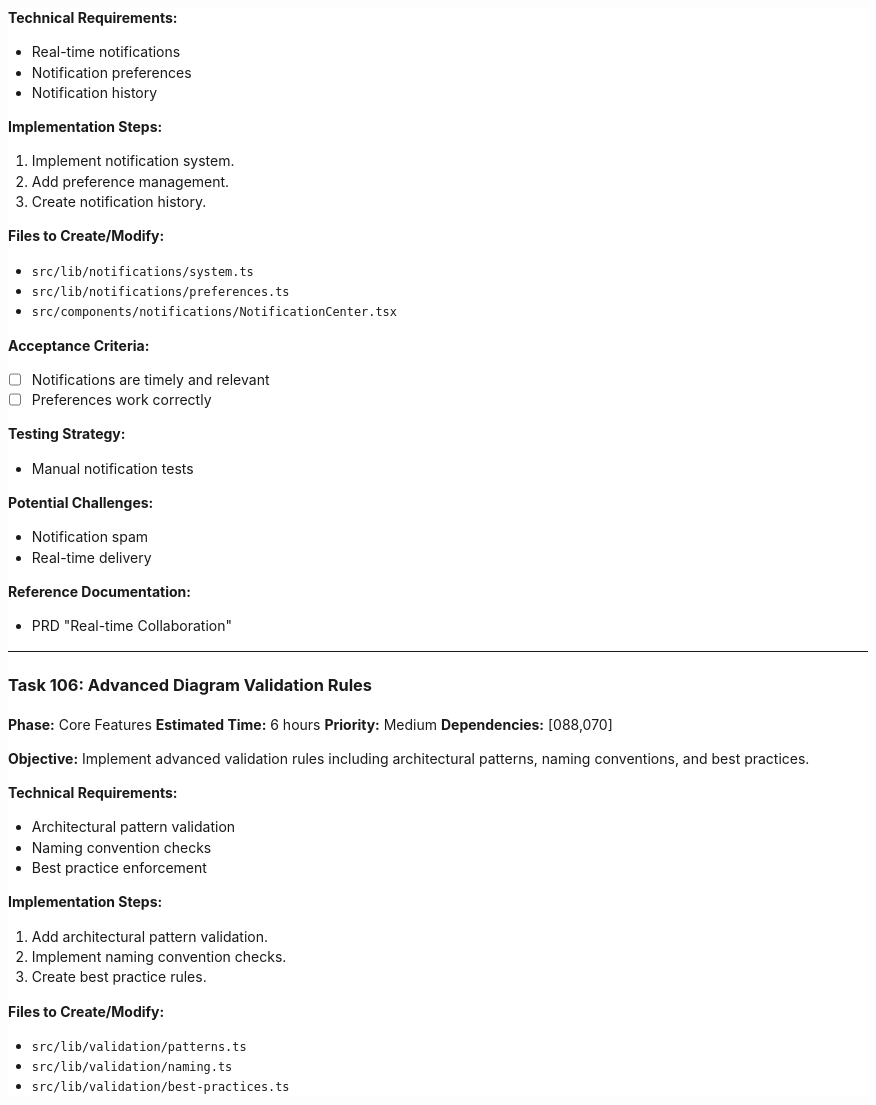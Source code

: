 **Technical Requirements:**
- Real-time notifications
- Notification preferences
- Notification history

**Implementation Steps:**
1. Implement notification system.
2. Add preference management.
3. Create notification history.

**Files to Create/Modify:**
- `src/lib/notifications/system.ts`
- `src/lib/notifications/preferences.ts`
- `src/components/notifications/NotificationCenter.tsx`

**Acceptance Criteria:**
- [ ] Notifications are timely and relevant
- [ ] Preferences work correctly

**Testing Strategy:**
- Manual notification tests

**Potential Challenges:**
- Notification spam
- Real-time delivery

**Reference Documentation:**
- PRD "Real-time Collaboration"

---

### Task 106: Advanced Diagram Validation Rules
**Phase:** Core Features
**Estimated Time:** 6 hours
**Priority:** Medium
**Dependencies:** [088,070]

**Objective:**
Implement advanced validation rules including architectural patterns, naming conventions, and best practices.

**Technical Requirements:**
- Architectural pattern validation
- Naming convention checks
- Best practice enforcement

**Implementation Steps:**
1. Add architectural pattern validation.
2. Implement naming convention checks.
3. Create best practice rules.

**Files to Create/Modify:**
- `src/lib/validation/patterns.ts`
- `src/lib/validation/naming.ts`
- `src/lib/validation/best-practices.ts`
